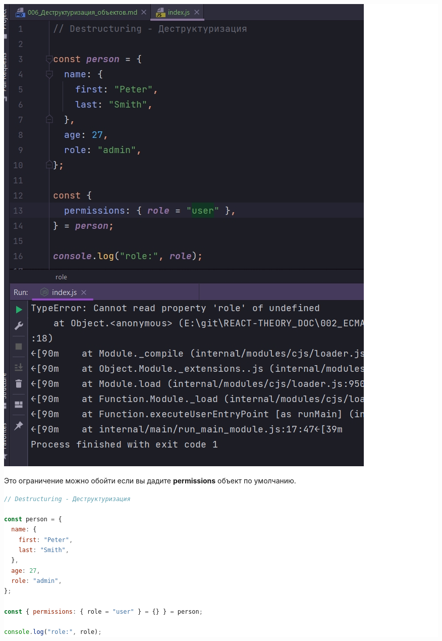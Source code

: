 ![](img/006.jpg)

Это ограничение можно обойти если вы дадите **permissions** объект по умолчанию.

```js
// Destructuring - Деструктуризация

const person = {
  name: {
    first: "Peter",
    last: "Smith",
  },
  age: 27,
  role: "admin",
};

const { permissions: { role = "user" } = {} } = person;

console.log("role:", role);
```